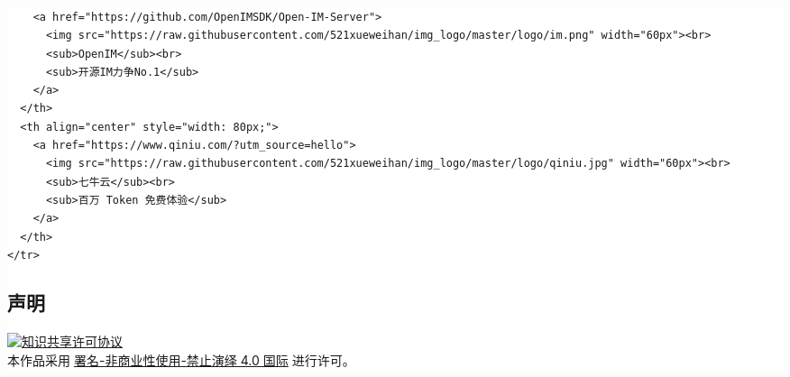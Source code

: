         <a href="https://github.com/OpenIMSDK/Open-IM-Server">
          <img src="https://raw.githubusercontent.com/521xueweihan/img_logo/master/logo/im.png" width="60px"><br>
          <sub>OpenIM</sub><br>
          <sub>开源IM力争No.1</sub>
        </a>
      </th>
      <th align="center" style="width: 80px;">
        <a href="https://www.qiniu.com/?utm_source=hello">
          <img src="https://raw.githubusercontent.com/521xueweihan/img_logo/master/logo/qiniu.jpg" width="60px"><br>
          <sub>七牛云</sub><br>
          <sub>百万 Token 免费体验</sub>
        </a>
      </th>
    </tr>
  </thead>
</table>


## 声明
<a rel="license" href="https://creativecommons.org/licenses/by-nc-nd/4.0/deed.zh"><img alt="知识共享许可协议" style="border-width: 0" src="https://licensebuttons.net/l/by-nc-nd/4.0/88x31.png"></a><br>本作品采用 <a rel="license" href="https://creativecommons.org/licenses/by-nc-nd/4.0/deed.zh">署名-非商业性使用-禁止演绎 4.0 国际</a> 进行许可。
